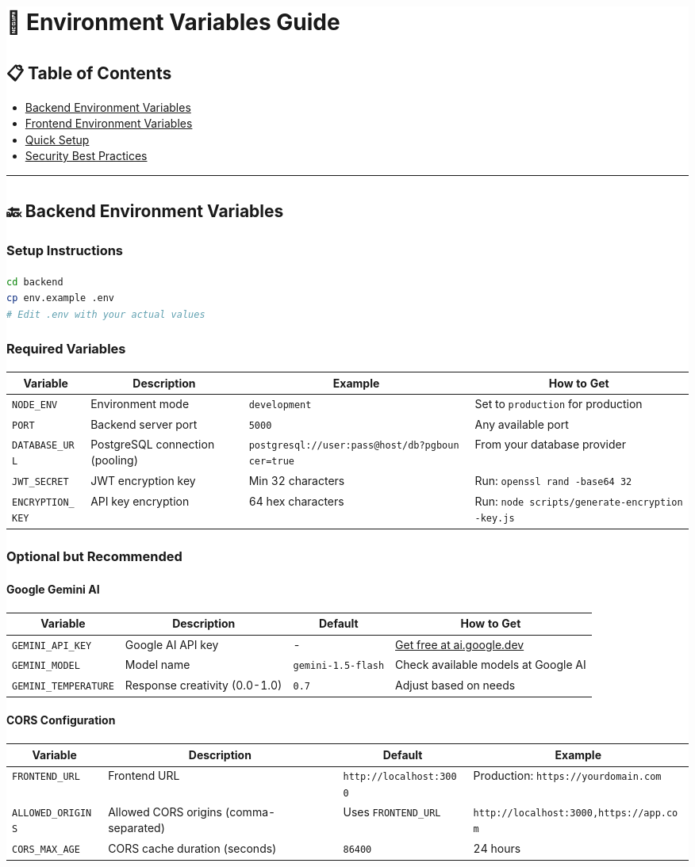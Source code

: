 # 🔧 Environment Variables Guide

## 📋 Table of Contents
- [Backend Environment Variables](#backend-environment-variables)
- [Frontend Environment Variables](#frontend-environment-variables)
- [Quick Setup](#quick-setup)
- [Security Best Practices](#security-best-practices)

---

## 🔙 Backend Environment Variables

### Setup Instructions
```bash
cd backend
cp env.example .env
# Edit .env with your actual values
```

### Required Variables

| Variable | Description | Example | How to Get |
|----------|-------------|---------|------------|
| `NODE_ENV` | Environment mode | `development` | Set to `production` for production |
| `PORT` | Backend server port | `5000` | Any available port |
| `DATABASE_URL` | PostgreSQL connection (pooling) | `postgresql://user:pass@host/db?pgbouncer=true` | From your database provider |
| `JWT_SECRET` | JWT encryption key | Min 32 characters | Run: `openssl rand -base64 32` |
| `ENCRYPTION_KEY` | API key encryption | 64 hex characters | Run: `node scripts/generate-encryption-key.js` |

### Optional but Recommended

#### Google Gemini AI
| Variable | Description | Default | How to Get |
|----------|-------------|---------|------------|
| `GEMINI_API_KEY` | Google AI API key | - | [Get free at ai.google.dev](https://ai.google.dev/) |
| `GEMINI_MODEL` | Model name | `gemini-1.5-flash` | Check available models at Google AI |
| `GEMINI_TEMPERATURE` | Response creativity (0.0-1.0) | `0.7` | Adjust based on needs |

#### CORS Configuration
| Variable | Description | Default | Example |
|----------|-------------|---------|---------|
| `FRONTEND_URL` | Frontend URL | `http://localhost:3000` | Production: `https://yourdomain.com` |
| `ALLOWED_ORIGINS` | Allowed CORS origins (comma-separated) | Uses `FRONTEND_URL` | `http://localhost:3000,https://app.com` |
| `CORS_MAX_AGE` | CORS cache duration (seconds) | `86400` | 24 hours |
